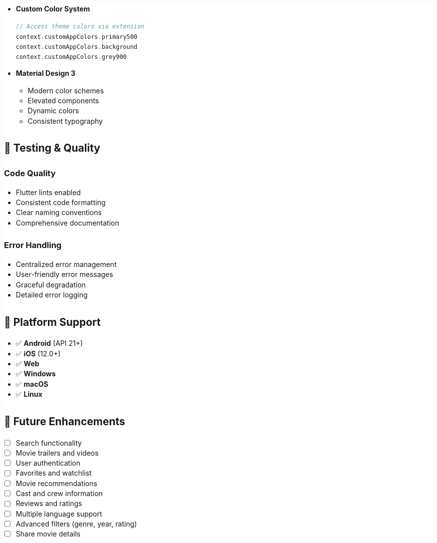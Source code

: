 - **Custom Color System**

  ```dart
  // Access theme colors via extension
  context.customAppColors.primary500
  context.customAppColors.background
  context.customAppColors.grey900
  ```

- **Material Design 3**
  - Modern color schemes
  - Elevated components
  - Dynamic colors
  - Consistent typography

## 🧪 Testing & Quality

### Code Quality

- Flutter lints enabled
- Consistent code formatting
- Clear naming conventions
- Comprehensive documentation

### Error Handling

- Centralized error management
- User-friendly error messages
- Graceful degradation
- Detailed error logging

## 📱 Platform Support

- ✅ **Android** (API 21+)
- ✅ **iOS** (12.0+)
- ✅ **Web**
- ✅ **Windows**
- ✅ **macOS**
- ✅ **Linux**

## 🔮 Future Enhancements

- [ ] Search functionality
- [ ] Movie trailers and videos
- [ ] User authentication
- [ ] Favorites and watchlist
- [ ] Movie recommendations
- [ ] Cast and crew information
- [ ] Reviews and ratings
- [ ] Multiple language support
- [ ] Advanced filters (genre, year, rating)
- [ ] Share movie details
